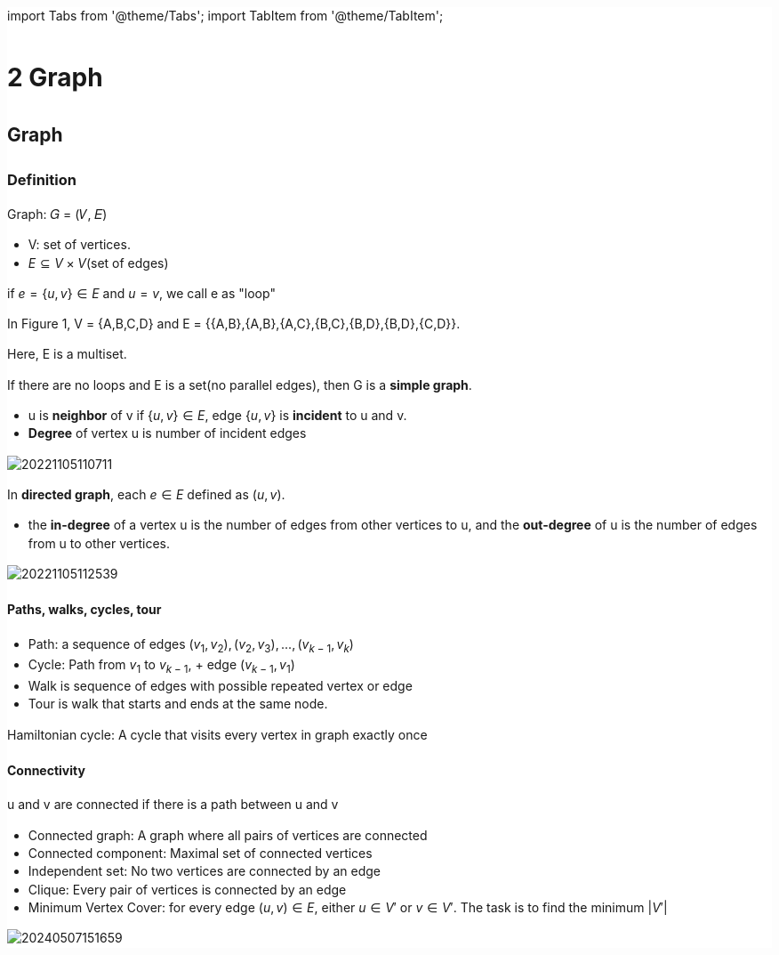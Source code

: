 import Tabs from '@theme/Tabs';
import TabItem from '@theme/TabItem';

# 2 Graph
## Graph
### Definition

Graph: 𝐺 = (𝑉, 𝐸)
- V: set of vertices.
- $E\subseteq V\times V$(set of edges)

if $e=\lbrace u,v\rbrace\in E$ and $u=v$, we call e as "loop"

In Figure 1, V = {A,B,C,D} and E = {{A,B},{A,B},{A,C},{B,C},{B,D},{B,D},{C,D}}.

Here, E is a multiset.

If there are no loops and E is a set(no parallel edges), then G is a **simple graph**.

- u is **neighbor** of v if $\lbrace u,v\rbrace \in E$, edge $\lbrace u,v\rbrace$ is **incident** to u and v.
- **Degree** of vertex u is number of incident edges

![20221105110711](https://raw.githubusercontent.com/zxc2012/image/main/20221105110711.png)

In **directed graph**, each $e\in E$ defined as $(u,v)$.
- the **in-degree** of a vertex u is the number of edges from other vertices to u, and the **out-degree** of u is the number of edges from u to other vertices.

![20221105112539](https://raw.githubusercontent.com/zxc2012/image/main/20221105112539.png)

#### Paths, walks, cycles, tour

- Path: a sequence of edges $(v_1,v_2),(v_2,v_3),...,(v_{k-1},v_k)$
- Cycle: Path from $v_1$ to $v_{k-1}$, + edge $(v_{k-1},v_1)$
- Walk is sequence of edges with possible repeated vertex or edge
- Tour is walk that starts and ends at the same node.

Hamiltonian cycle: A cycle that visits every vertex in graph exactly once

#### Connectivity

u and v are connected if there is a path between u and v

- Connected graph: A graph where all pairs of vertices are
connected
- Connected component: Maximal set of connected vertices
- Independent set: No two vertices are connected by an edge
- Clique: Every pair of vertices is connected by an edge
- Minimum Vertex Cover: for every edge $(u, v) \in E$, either $u \in V'$ or $v \in V'$. The task is to find the minimum $|V'|$ 

![20240507151659](https://raw.githubusercontent.com/zxc2012/image/main/20240507151659.png)
